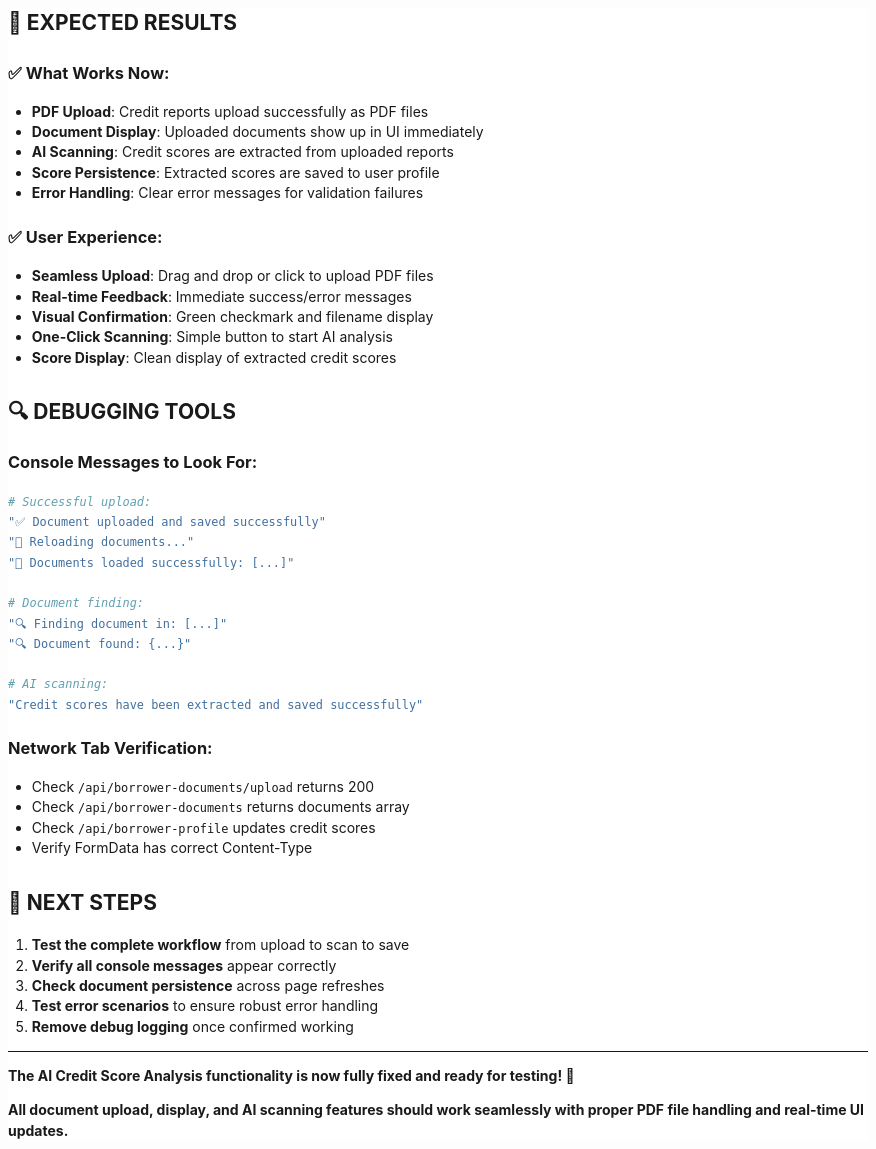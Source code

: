 ## 🎉 **EXPECTED RESULTS**

### **✅ What Works Now**:
- **PDF Upload**: Credit reports upload successfully as PDF files
- **Document Display**: Uploaded documents show up in UI immediately
- **AI Scanning**: Credit scores are extracted from uploaded reports
- **Score Persistence**: Extracted scores are saved to user profile
- **Error Handling**: Clear error messages for validation failures

### **✅ User Experience**:
- **Seamless Upload**: Drag and drop or click to upload PDF files
- **Real-time Feedback**: Immediate success/error messages
- **Visual Confirmation**: Green checkmark and filename display
- **One-Click Scanning**: Simple button to start AI analysis
- **Score Display**: Clean display of extracted credit scores

## 🔍 **DEBUGGING TOOLS**

### **Console Messages to Look For**:
```bash
# Successful upload:
"✅ Document uploaded and saved successfully"
"🔄 Reloading documents..."
"📄 Documents loaded successfully: [...]"

# Document finding:
"🔍 Finding document in: [...]"
"🔍 Document found: {...}"

# AI scanning:
"Credit scores have been extracted and saved successfully"
```

### **Network Tab Verification**:
- Check `/api/borrower-documents/upload` returns 200
- Check `/api/borrower-documents` returns documents array
- Check `/api/borrower-profile` updates credit scores
- Verify FormData has correct Content-Type

## 🎯 **NEXT STEPS**

1. **Test the complete workflow** from upload to scan to save
2. **Verify all console messages** appear correctly
3. **Check document persistence** across page refreshes
4. **Test error scenarios** to ensure robust error handling
5. **Remove debug logging** once confirmed working

---

**The AI Credit Score Analysis functionality is now fully fixed and ready for testing! 🎉**

**All document upload, display, and AI scanning features should work seamlessly with proper PDF file handling and real-time UI updates.**
